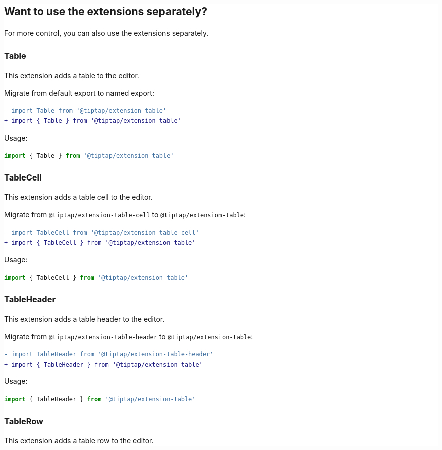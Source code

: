   ## Want to use the extensions separately?

  For more control, you can also use the extensions separately.

  ### Table

  This extension adds a table to the editor.

  Migrate from default export to named export:

  ```diff
  - import Table from '@tiptap/extension-table'
  + import { Table } from '@tiptap/extension-table'
  ```

  Usage:

  ```ts
  import { Table } from '@tiptap/extension-table'
  ```

  ### TableCell

  This extension adds a table cell to the editor.

  Migrate from `@tiptap/extension-table-cell` to `@tiptap/extension-table`:

  ```diff
  - import TableCell from '@tiptap/extension-table-cell'
  + import { TableCell } from '@tiptap/extension-table'
  ```

  Usage:

  ```ts
  import { TableCell } from '@tiptap/extension-table'
  ```

  ### TableHeader

  This extension adds a table header to the editor.

  Migrate from `@tiptap/extension-table-header` to `@tiptap/extension-table`:

  ```diff
  - import TableHeader from '@tiptap/extension-table-header'
  + import { TableHeader } from '@tiptap/extension-table'
  ```

  Usage:

  ```ts
  import { TableHeader } from '@tiptap/extension-table'
  ```

  ### TableRow

  This extension adds a table row to the editor.
